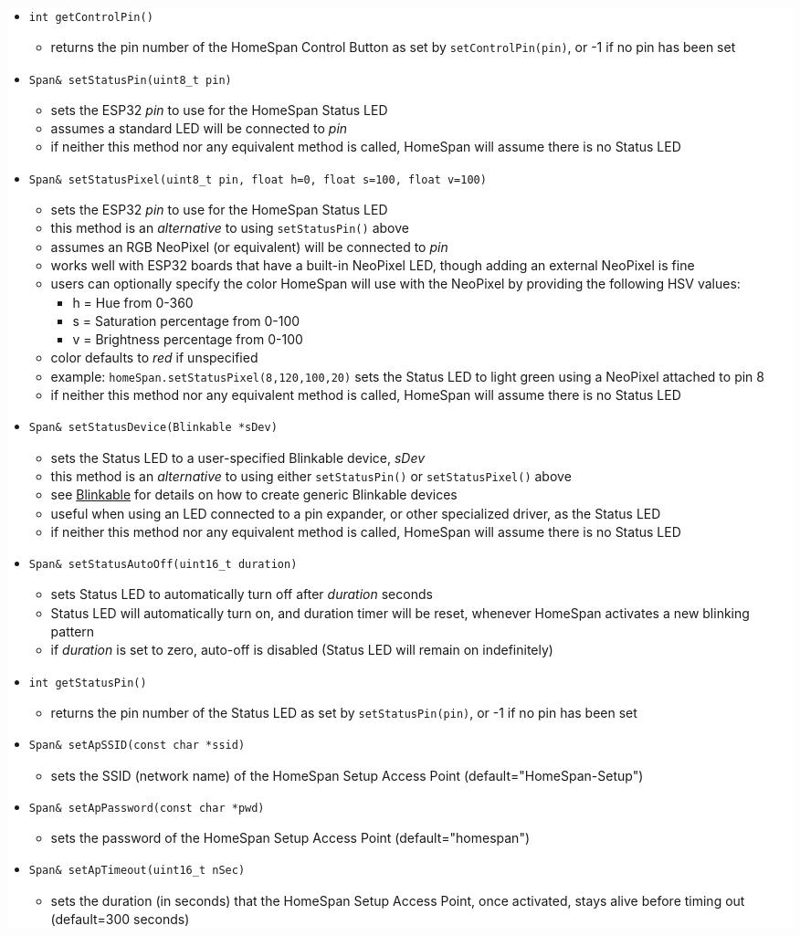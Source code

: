* `int getControlPin()`
   * returns the pin number of the HomeSpan Control Button as set by `setControlPin(pin)`, or -1 if no pin has been set
  
* `Span& setStatusPin(uint8_t pin)`
  * sets the ESP32 *pin* to use for the HomeSpan Status LED
  * assumes a standard LED will be connected to *pin*
  * if neither this method nor any equivalent method is called, HomeSpan will assume there is no Status LED
  
* `Span& setStatusPixel(uint8_t pin, float h=0, float s=100, float v=100)`
  * sets the ESP32 *pin* to use for the HomeSpan Status LED
  * this method is an *alternative* to using `setStatusPin()` above
  * assumes an RGB NeoPixel (or equivalent) will be connected to *pin*
  * works well with ESP32 boards that have a built-in NeoPixel LED, though adding an external NeoPixel is fine
  * users can optionally specify the color HomeSpan will use with the NeoPixel by providing the following HSV values:
    * h = Hue from 0-360
    * s = Saturation percentage from 0-100
    * v = Brightness percentage from 0-100
  * color defaults to *red* if unspecified
  * example: `homeSpan.setStatusPixel(8,120,100,20)` sets the Status LED to light green using a NeoPixel attached to pin 8 
  * if neither this method nor any equivalent method is called, HomeSpan will assume there is no Status LED

* `Span& setStatusDevice(Blinkable *sDev)`
  * sets the Status LED to a user-specified Blinkable device, *sDev*
  * this method is an *alternative* to using either `setStatusPin()` or `setStatusPixel()` above
  * see [Blinkable](Blinkable.md) for details on how to create generic Blinkable devices
  * useful when using an LED connected to a pin expander, or other specialized driver, as the Status LED
  * if neither this method nor any equivalent method is called, HomeSpan will assume there is no Status LED

* `Span& setStatusAutoOff(uint16_t duration)`
  * sets Status LED to automatically turn off after *duration* seconds
  * Status LED will automatically turn on, and duration timer will be reset, whenever HomeSpan activates a new blinking pattern
  * if *duration* is set to zero, auto-off is disabled (Status LED will remain on indefinitely)
  
* `int getStatusPin()`
   * returns the pin number of the Status LED as set by `setStatusPin(pin)`, or -1 if no pin has been set

* `Span& setApSSID(const char *ssid)`
  * sets the SSID (network name) of the HomeSpan Setup Access Point (default="HomeSpan-Setup")
  
* `Span& setApPassword(const char *pwd)`
  * sets the password of the HomeSpan Setup Access Point (default="homespan")
  
* `Span& setApTimeout(uint16_t nSec)`
  * sets the duration (in seconds) that the HomeSpan Setup Access Point, once activated, stays alive before timing out (default=300 seconds)
  